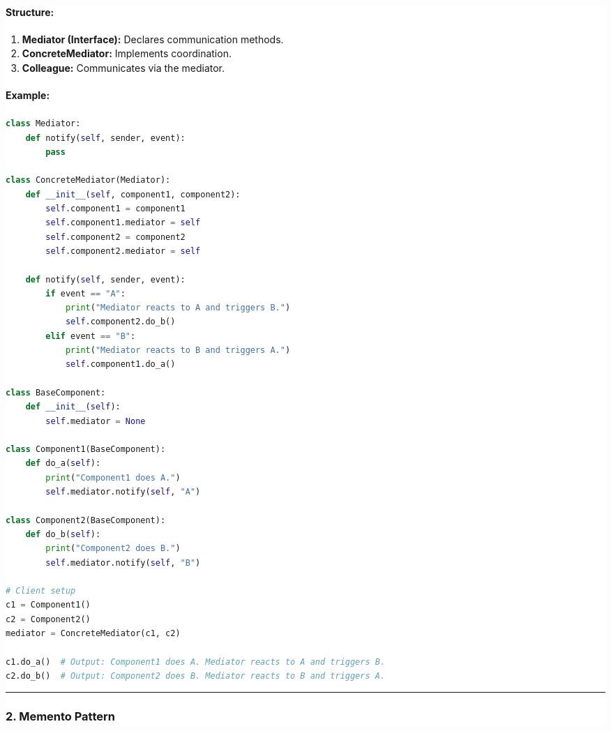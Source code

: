 #### Structure:
1. **Mediator (Interface):** Declares communication methods.
2. **ConcreteMediator:** Implements coordination.
3. **Colleague:** Communicates via the mediator.

#### Example:
```python
class Mediator:
    def notify(self, sender, event):
        pass

class ConcreteMediator(Mediator):
    def __init__(self, component1, component2):
        self.component1 = component1
        self.component1.mediator = self
        self.component2 = component2
        self.component2.mediator = self

    def notify(self, sender, event):
        if event == "A":
            print("Mediator reacts to A and triggers B.")
            self.component2.do_b()
        elif event == "B":
            print("Mediator reacts to B and triggers A.")
            self.component1.do_a()

class BaseComponent:
    def __init__(self):
        self.mediator = None

class Component1(BaseComponent):
    def do_a(self):
        print("Component1 does A.")
        self.mediator.notify(self, "A")

class Component2(BaseComponent):
    def do_b(self):
        print("Component2 does B.")
        self.mediator.notify(self, "B")

# Client setup
c1 = Component1()
c2 = Component2()
mediator = ConcreteMediator(c1, c2)

c1.do_a()  # Output: Component1 does A. Mediator reacts to A and triggers B.
c2.do_b()  # Output: Component2 does B. Mediator reacts to B and triggers A.
```

---

### 2. **Memento Pattern**
